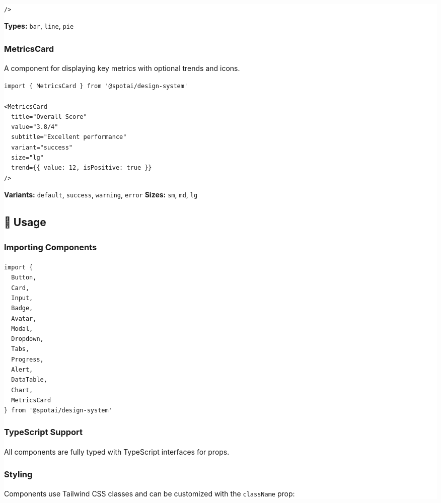 ```tsx
/>
```

**Types:** `bar`, `line`, `pie`

### MetricsCard
A component for displaying key metrics with optional trends and icons.

```tsx
import { MetricsCard } from '@spotai/design-system'

<MetricsCard
  title="Overall Score"
  value="3.8/4"
  subtitle="Excellent performance"
  variant="success"
  size="lg"
  trend={{ value: 12, isPositive: true }}
/>
```

**Variants:** `default`, `success`, `warning`, `error`
**Sizes:** `sm`, `md`, `lg`

## 🎯 Usage

### Importing Components
```tsx
import { 
  Button, 
  Card, 
  Input, 
  Badge, 
  Avatar, 
  Modal, 
  Dropdown, 
  Tabs, 
  Progress, 
  Alert, 
  DataTable, 
  Chart, 
  MetricsCard 
} from '@spotai/design-system'
```

### TypeScript Support
All components are fully typed with TypeScript interfaces for props.

### Styling
Components use Tailwind CSS classes and can be customized with the `className` prop:
